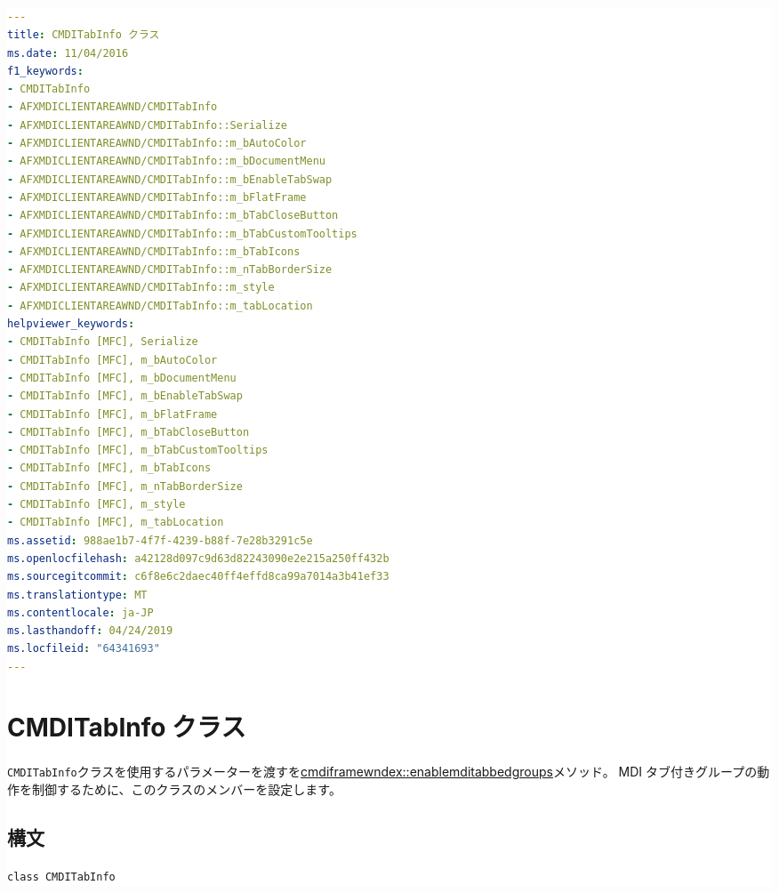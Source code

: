```yaml
---
title: CMDITabInfo クラス
ms.date: 11/04/2016
f1_keywords:
- CMDITabInfo
- AFXMDICLIENTAREAWND/CMDITabInfo
- AFXMDICLIENTAREAWND/CMDITabInfo::Serialize
- AFXMDICLIENTAREAWND/CMDITabInfo::m_bAutoColor
- AFXMDICLIENTAREAWND/CMDITabInfo::m_bDocumentMenu
- AFXMDICLIENTAREAWND/CMDITabInfo::m_bEnableTabSwap
- AFXMDICLIENTAREAWND/CMDITabInfo::m_bFlatFrame
- AFXMDICLIENTAREAWND/CMDITabInfo::m_bTabCloseButton
- AFXMDICLIENTAREAWND/CMDITabInfo::m_bTabCustomTooltips
- AFXMDICLIENTAREAWND/CMDITabInfo::m_bTabIcons
- AFXMDICLIENTAREAWND/CMDITabInfo::m_nTabBorderSize
- AFXMDICLIENTAREAWND/CMDITabInfo::m_style
- AFXMDICLIENTAREAWND/CMDITabInfo::m_tabLocation
helpviewer_keywords:
- CMDITabInfo [MFC], Serialize
- CMDITabInfo [MFC], m_bAutoColor
- CMDITabInfo [MFC], m_bDocumentMenu
- CMDITabInfo [MFC], m_bEnableTabSwap
- CMDITabInfo [MFC], m_bFlatFrame
- CMDITabInfo [MFC], m_bTabCloseButton
- CMDITabInfo [MFC], m_bTabCustomTooltips
- CMDITabInfo [MFC], m_bTabIcons
- CMDITabInfo [MFC], m_nTabBorderSize
- CMDITabInfo [MFC], m_style
- CMDITabInfo [MFC], m_tabLocation
ms.assetid: 988ae1b7-4f7f-4239-b88f-7e28b3291c5e
ms.openlocfilehash: a42128d097c9d63d82243090e2e215a250ff432b
ms.sourcegitcommit: c6f8e6c2daec40ff4effd8ca99a7014a3b41ef33
ms.translationtype: MT
ms.contentlocale: ja-JP
ms.lasthandoff: 04/24/2019
ms.locfileid: "64341693"
---
```

# <a name="cmditabinfo-class"></a>CMDITabInfo クラス

`CMDITabInfo`クラスを使用するパラメーターを渡すを[cmdiframewndex::enablemditabbedgroups](../../mfc/reference/cmdiframewndex-class.md#enablemditabbedgroups)メソッド。 MDI タブ付きグループの動作を制御するために、このクラスのメンバーを設定します。

## <a name="syntax"></a>構文

```
class CMDITabInfo
```
